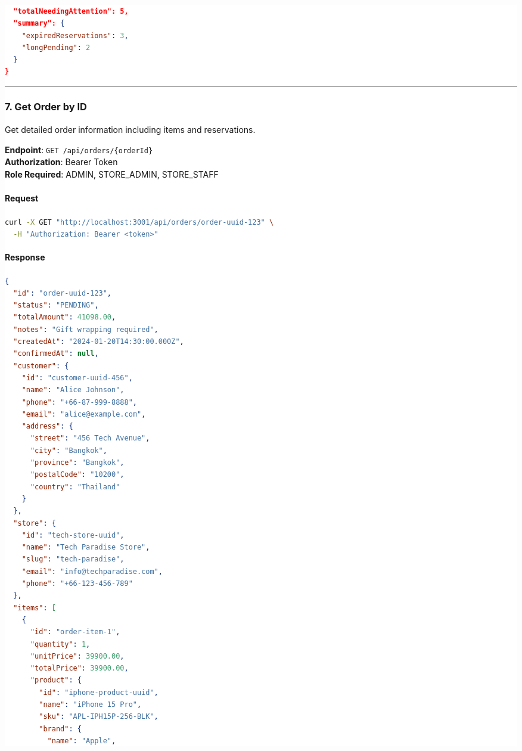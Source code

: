 ```json
  "totalNeedingAttention": 5,
  "summary": {
    "expiredReservations": 3,
    "longPending": 2
  }
}
```

---

### 7. Get Order by ID

Get detailed order information including items and reservations.

**Endpoint**: `GET /api/orders/{orderId}`  
**Authorization**: Bearer Token  
**Role Required**: ADMIN, STORE_ADMIN, STORE_STAFF

#### Request
```bash
curl -X GET "http://localhost:3001/api/orders/order-uuid-123" \
  -H "Authorization: Bearer <token>"
```

#### Response
```json
{
  "id": "order-uuid-123",
  "status": "PENDING",
  "totalAmount": 41098.00,
  "notes": "Gift wrapping required",
  "createdAt": "2024-01-20T14:30:00.000Z",
  "confirmedAt": null,
  "customer": {
    "id": "customer-uuid-456",
    "name": "Alice Johnson",
    "phone": "+66-87-999-8888",
    "email": "alice@example.com",
    "address": {
      "street": "456 Tech Avenue",
      "city": "Bangkok",
      "province": "Bangkok",
      "postalCode": "10200",
      "country": "Thailand"
    }
  },
  "store": {
    "id": "tech-store-uuid",
    "name": "Tech Paradise Store",
    "slug": "tech-paradise",
    "email": "info@techparadise.com",
    "phone": "+66-123-456-789"
  },
  "items": [
    {
      "id": "order-item-1",
      "quantity": 1,
      "unitPrice": 39900.00,
      "totalPrice": 39900.00,
      "product": {
        "id": "iphone-product-uuid",
        "name": "iPhone 15 Pro",
        "sku": "APL-IPH15P-256-BLK",
        "brand": {
          "name": "Apple",
```
